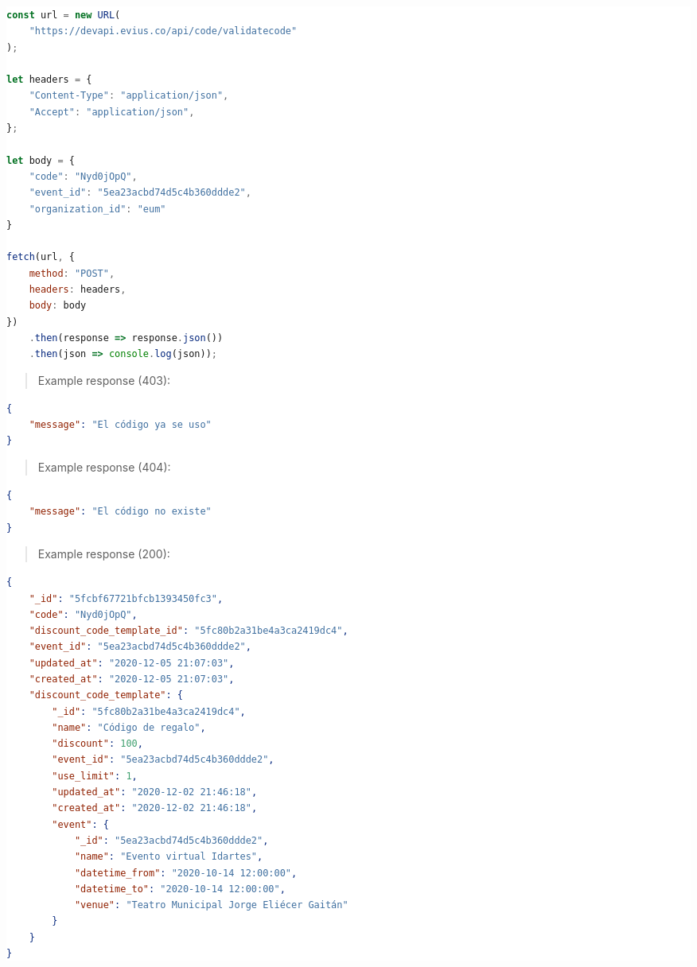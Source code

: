 ```javascript
const url = new URL(
    "https://devapi.evius.co/api/code/validatecode"
);

let headers = {
    "Content-Type": "application/json",
    "Accept": "application/json",
};

let body = {
    "code": "Nyd0jOpQ",
    "event_id": "5ea23acbd74d5c4b360ddde2",
    "organization_id": "eum"
}

fetch(url, {
    method: "POST",
    headers: headers,
    body: body
})
    .then(response => response.json())
    .then(json => console.log(json));
```


> Example response (403):

```json
{
    "message": "El código ya se uso"
}
```
> Example response (404):

```json
{
    "message": "El código no existe"
}
```
> Example response (200):

```json
{
    "_id": "5fcbf67721bfcb1393450fc3",
    "code": "Nyd0jOpQ",
    "discount_code_template_id": "5fc80b2a31be4a3ca2419dc4",
    "event_id": "5ea23acbd74d5c4b360ddde2",
    "updated_at": "2020-12-05 21:07:03",
    "created_at": "2020-12-05 21:07:03",
    "discount_code_template": {
        "_id": "5fc80b2a31be4a3ca2419dc4",
        "name": "Código de regalo",
        "discount": 100,
        "event_id": "5ea23acbd74d5c4b360ddde2",
        "use_limit": 1,
        "updated_at": "2020-12-02 21:46:18",
        "created_at": "2020-12-02 21:46:18",
        "event": {
            "_id": "5ea23acbd74d5c4b360ddde2",
            "name": "Evento virtual Idartes",
            "datetime_from": "2020-10-14 12:00:00",
            "datetime_to": "2020-10-14 12:00:00",
            "venue": "Teatro Municipal Jorge Eliécer Gaitán"
        }
    }
}
```
